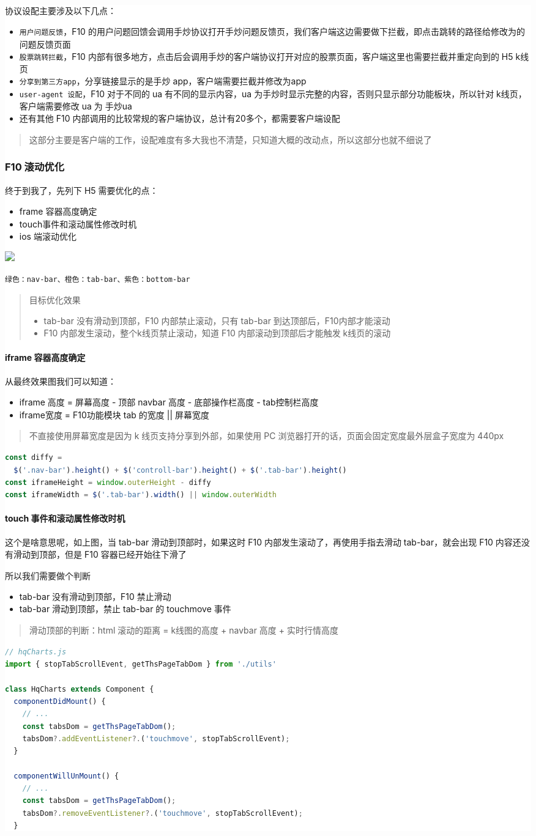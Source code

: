 协议设配主要涉及以下几点：

- `用户问题反馈`，F10 的用户问题回馈会调用手炒协议打开手炒问题反馈页，我们客户端这边需要做下拦截，即点击跳转的路径给修改为的问题反馈页面
- `股票跳转拦截`，F10 内部有很多地方，点击后会调用手炒的客户端协议打开对应的股票页面，客户端这里也需要拦截并重定向到的 H5 k线页
- `分享到第三方app`，分享链接显示的是手炒 app，客户端需要拦截并修改为app
- `user-agent 设配`，F10 对于不同的 ua 有不同的显示内容，ua 为手炒时显示完整的内容，否则只显示部分功能板块，所以针对 k线页，客户端需要修改 ua 为 手炒ua
- 还有其他 F10 内部调用的比较常规的客户端协议，总计有20多个，都需要客户端设配

> 这部分主要是客户端的工作，设配难度有多大我也不清楚，只知道大概的改动点，所以这部分也就不细说了

### F10 滚动优化

终于到我了，先列下 H5 需要优化的点：
- frame 容器高度确定
- touch事件和滚动属性修改时机
- ios 端滚动优化


![](https://whf-img.oss-cn-hangzhou.aliyuncs.com/img/202312161133302.png)

`绿色：nav-bar、橙色：tab-bar、紫色：bottom-bar `

> 目标优化效果
> - tab-bar 没有滑动到顶部，F10 内部禁止滚动，只有 tab-bar 到达顶部后，F10内部才能滚动
> - F10 内部发生滚动，整个k线页禁止滚动，知道 F10 内部滚动到顶部后才能触发 k线页的滚动

#### iframe 容器高度确定

从最终效果图我们可以知道：

- iframe 高度 = 屏幕高度 - 顶部 navbar 高度 - 底部操作栏高度 - tab控制栏高度
- iframe宽度 = F10功能模块 tab 的宽度 || 屏幕宽度

> 不直接使用屏幕宽度是因为 k 线页支持分享到外部，如果使用 PC 浏览器打开的话，页面会固定宽度最外层盒子宽度为 440px

```javascript
const diffy = 
  $('.nav-bar').height() + $('controll-bar').height() + $('.tab-bar').height()  
const iframeHeight = window.outerHeight - diffy
const iframeWidth = $('.tab-bar').width() || window.outerWidth
```
#### touch 事件和滚动属性修改时机

这个是啥意思呢，如上图，当 tab-bar 滑动到顶部时，如果这时 F10 内部发生滚动了，再使用手指去滑动 tab-bar，就会出现 F10 内容还没有滑动到顶部，但是 F10 容器已经开始往下滑了

所以我们需要做个判断

- tab-bar 没有滑动到顶部，F10 禁止滑动
- tab-bar 滑动到顶部，禁止 tab-bar 的 touchmove 事件

> 滑动顶部的判断：html 滚动的距离 = k线图的高度 + navbar 高度 + 实时行情高度

```javascript
// hqCharts.js
import { stopTabScrollEvent, getThsPageTabDom } from './utils'

class HqCharts extends Component {
  componentDidMount() {
    // ...
    const tabsDom = getThsPageTabDom();
    tabsDom?.addEventListener?.('touchmove', stopTabScrollEvent);
  }
  
  componentWillUnMount() {
    // ...
    const tabsDom = getThsPageTabDom();
    tabsDom?.removeEventListener?.('touchmove', stopTabScrollEvent);
  }

```